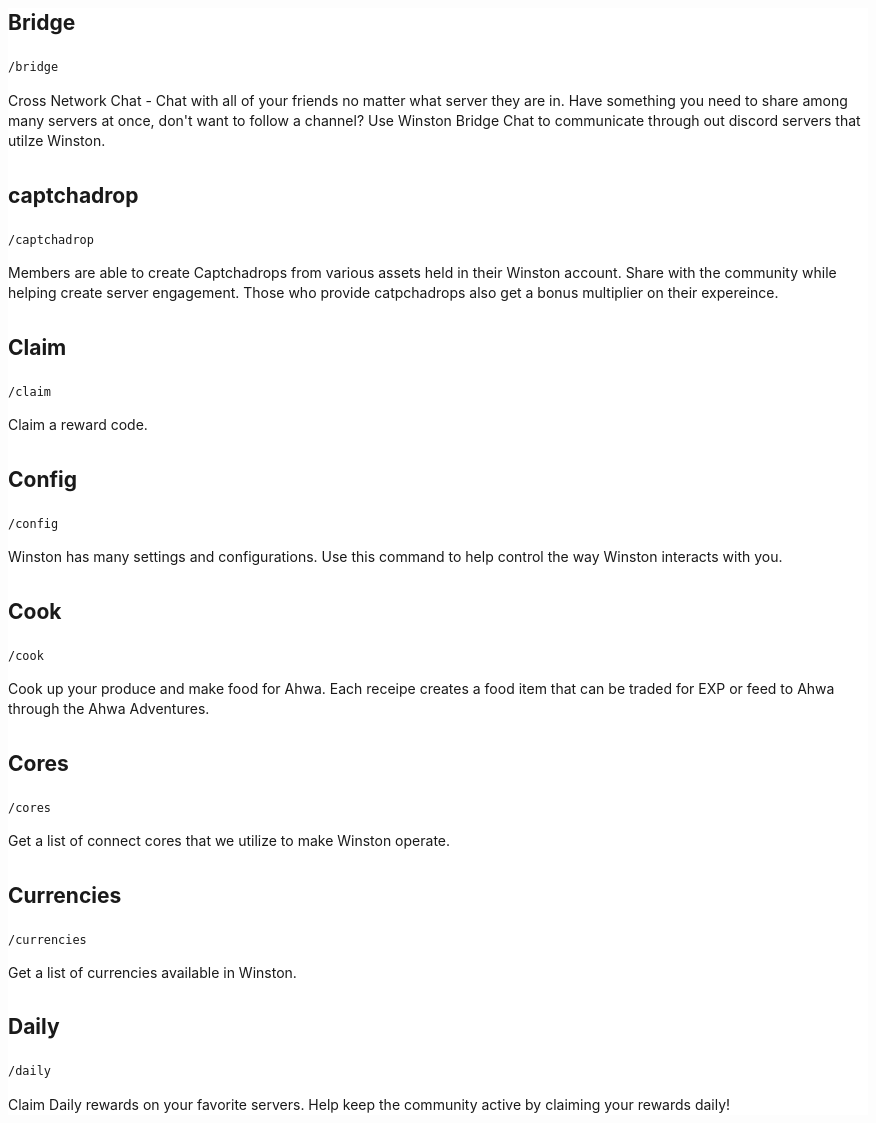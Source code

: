 ## Bridge
```
/bridge
```
Cross Network Chat - Chat with all of your friends no matter what server they are in. Have something you need to share among many servers at once, don't want to follow a channel? Use Winston Bridge Chat to communicate through out discord servers that utilze Winston.

## captchadrop
```
/captchadrop
```
Members are able to create Captchadrops from various assets held in their Winston account. Share with the community while helping create server engagement. Those who provide catpchadrops also get a bonus multiplier on their expereince.

## Claim
```
/claim
```
Claim a reward code.

## Config
```
/config
```
Winston has many settings and configurations. Use this command to help control the way Winston interacts with you.

## Cook
```
/cook
```
Cook up your produce and make food for Ahwa. Each receipe creates a food item that can be traded for EXP or feed to Ahwa through the Ahwa Adventures.

## Cores
```
/cores
```
Get a list of connect cores that we utilize to make Winston operate.

## Currencies
```
/currencies
```
Get a list of currencies available in Winston.

## Daily
```
/daily
```
Claim Daily rewards on your favorite servers. Help keep the community active by claiming your rewards daily!
